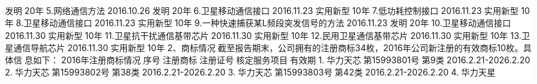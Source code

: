 发明
20年
5.网络通信方法
2016.10.26
发明
20年
6.卫星移动通信接口
2016.11.23
实用新型
10年
7.低功耗控制接口
2016.11.23
实用新型
10年
8.卫星移动通信接口
2016.11.23
实用新型
10年
9.一种快速捕获某L频段突发信号的方法
2016.11.23
发明
20年
10.卫星移动通信接口
2016.11.30
实用新型
10年
11.卫星抗干扰通信基带芯片
2016.11.30
实用新型
10年
12.民用卫星通信基带芯片
2016.11.30
实用新型
10年
13.卫星通信导航芯片
2016.11.30
实用新型
10年
2、商标情况
截至报告期末，公司拥有的注册商标34枚，2016年公司新注册的有效商标10枚。具体信
息如下：
2016年注册商标情况
序号
注册商标
注册证号
核定服务项目
有效期
1.
华力天芯
第15993801号
第9类
2016.2.21-2026.2.20
2.
华力天芯
第15993802号
第38类
2016.2.21-2026.2.20
3.
华力天芯
第15993803号
第42类
2016.2.21-2026.2.20
4.
华力天星